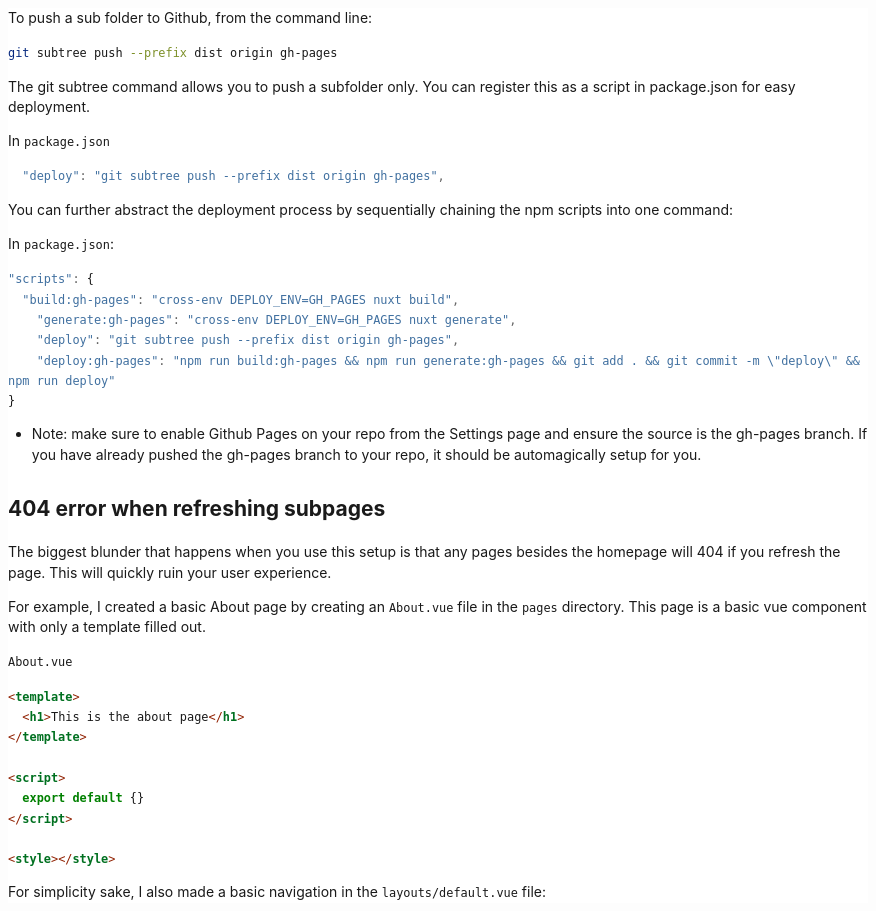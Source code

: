 To push a sub folder to Github, from the command line:

```bash
git subtree push --prefix dist origin gh-pages
```

The git subtree command allows you to push a subfolder only. You can register this as a script in package.json for easy deployment.

In `package.json`

```javascript
  "deploy": "git subtree push --prefix dist origin gh-pages",
```

You can further abstract the deployment process by sequentially chaining the npm scripts into one command:

In `package.json`:

```javascript
"scripts": {
  "build:gh-pages": "cross-env DEPLOY_ENV=GH_PAGES nuxt build",
    "generate:gh-pages": "cross-env DEPLOY_ENV=GH_PAGES nuxt generate",
    "deploy": "git subtree push --prefix dist origin gh-pages",
    "deploy:gh-pages": "npm run build:gh-pages && npm run generate:gh-pages && git add . && git commit -m \"deploy\" && npm run deploy"
}
```

- Note: make sure to enable Github Pages on your repo from the Settings page and ensure the source is the gh-pages branch. If you have already pushed the gh-pages branch to your repo, it should be automagically setup for you.

## 404 error when refreshing subpages

The biggest blunder that happens when you use this setup is that any pages besides the homepage will 404 if you refresh the page. This will quickly ruin your user experience.

For example, I created a basic About page by creating an `About.vue` file in the `pages` directory. This page is a basic vue component with only a template filled out.

`About.vue`

```html
<template>
  <h1>This is the about page</h1>
</template>

<script>
  export default {}
</script>

<style></style>
```

For simplicity sake, I also made a basic navigation in the `layouts/default.vue` file:
